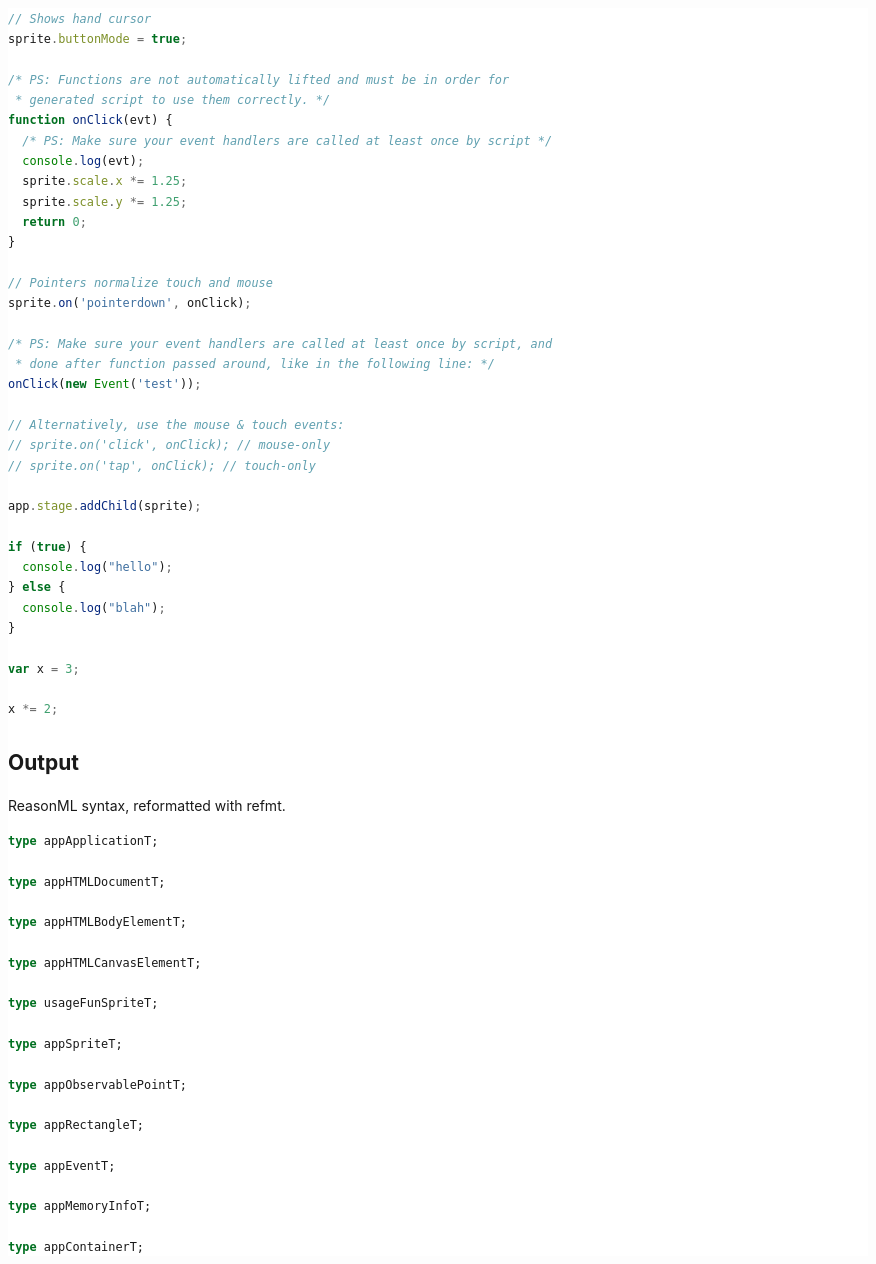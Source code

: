 ```javascript
// Shows hand cursor
sprite.buttonMode = true;

/* PS: Functions are not automatically lifted and must be in order for
 * generated script to use them correctly. */
function onClick(evt) {
  /* PS: Make sure your event handlers are called at least once by script */
  console.log(evt);
  sprite.scale.x *= 1.25;
  sprite.scale.y *= 1.25;
  return 0;
}

// Pointers normalize touch and mouse
sprite.on('pointerdown', onClick);

/* PS: Make sure your event handlers are called at least once by script, and
 * done after function passed around, like in the following line: */
onClick(new Event('test'));

// Alternatively, use the mouse & touch events:
// sprite.on('click', onClick); // mouse-only
// sprite.on('tap', onClick); // touch-only

app.stage.addChild(sprite);

if (true) {
  console.log("hello");
} else {
  console.log("blah");
}

var x = 3;

x *= 2;
```

## Output

ReasonML syntax, reformatted with refmt.

```ocaml
type appApplicationT;

type appHTMLDocumentT;

type appHTMLBodyElementT;

type appHTMLCanvasElementT;

type usageFunSpriteT;

type appSpriteT;

type appObservablePointT;

type appRectangleT;

type appEventT;

type appMemoryInfoT;

type appContainerT;
```